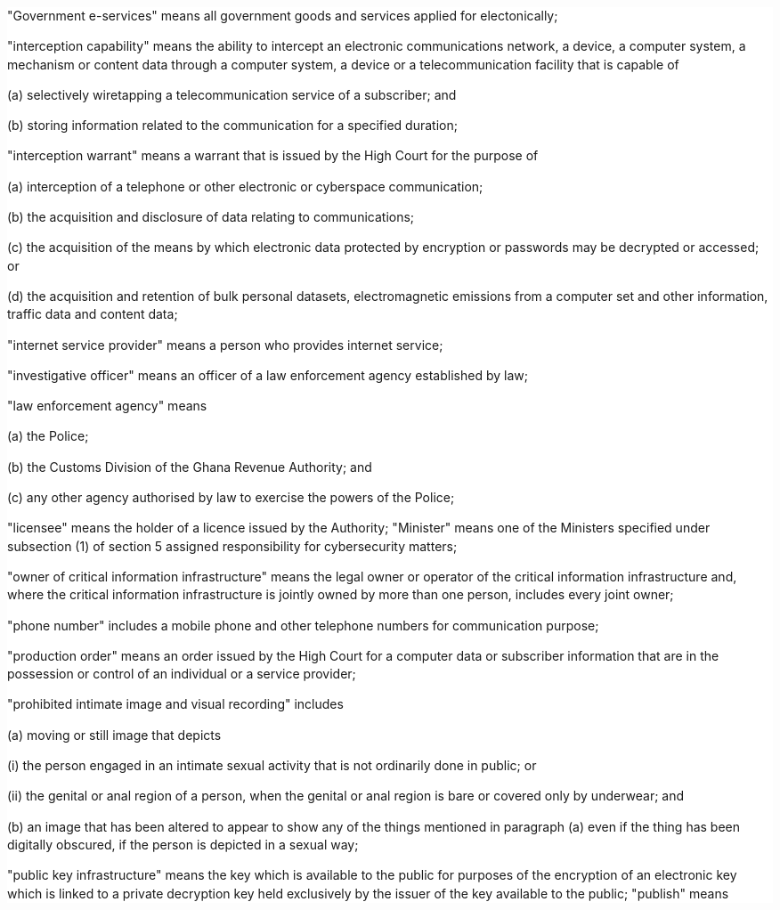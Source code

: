 "Government e-services" means all government goods and services applied for electonically;

"interception capability" means the ability to intercept an electronic communications network, a device, a computer system, a mechanism or content data through a computer system, a device or a telecommunication facility that is capable of

(a) selectively wiretapping a telecommunication service of a subscriber; and

(b) storing information related to the communication for a specified duration;

"interception warrant" means a warrant that is issued by the High Court for the purpose of

(a) interception of a telephone or other electronic or cyberspace communication;

(b) the acquisition and disclosure of data relating to communications;

(c) the acquisition of the means by which electronic data protected by encryption or passwords may be decrypted or accessed; or

(d) the acquisition and retention of bulk personal datasets, electromagnetic emissions from a computer set and other information, traffic data and content data;

"internet service provider" means a person who provides internet service;

"investigative officer" means an officer of a law enforcement agency established by law;

"law enforcement agency" means

(a) the Police;

(b) the Customs Division of the Ghana Revenue Authority; and

(c) any other agency authorised by law to exercise the powers of the Police;

"licensee" means the holder of a licence issued by the Authority; "Minister" means one of the Ministers specified under subsection (1) of section 5 assigned responsibility for cybersecurity matters;

"owner of critical information infrastructure" means the legal owner or operator of the critical information infrastructure and, where the critical information infrastructure is jointly owned by more than one person, includes every joint owner;

"phone number" includes a mobile phone and other telephone numbers for communication purpose;

"production order" means an order issued by the High Court for a computer data or subscriber information that are in the possession or control of an individual or a service provider;

"prohibited intimate image and visual recording" includes

(a) moving or still image that depicts

(i) the person engaged in an intimate sexual activity that is not ordinarily done in public; or

(ii) the genital or anal region of a person, when the genital or anal region is bare or covered only by underwear; and

(b) an image that has been altered to appear to show any of the things mentioned in paragraph (a) even if the thing has been digitally obscured, if the person is depicted in a sexual way;

"public key infrastructure" means the key which is available to the public for purposes of the encryption of an electronic key which is linked to a private decryption key held exclusively by the issuer of the key available to the public; "publish" means
